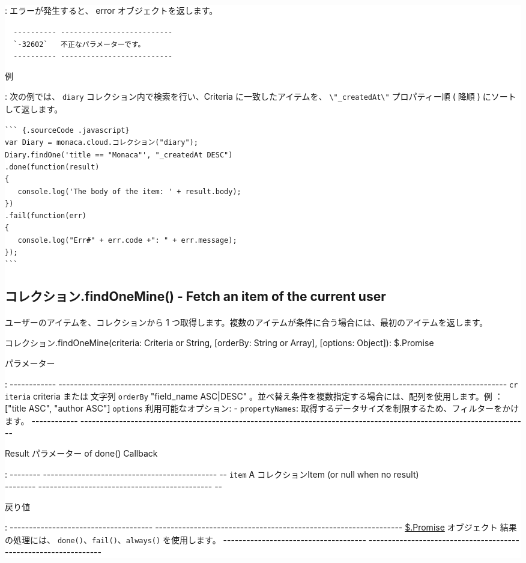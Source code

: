 :   エラーが発生すると、 error オブジェクトを返します。

      ---------- --------------------------
      `-32602`   不正なパラメーターです。
      ---------- --------------------------

例

:   次の例では、 `diary` コレクション内で検索を行い、Criteria
    に一致したアイテムを、 `\"_createdAt\"` プロパティー順 ( 降順 )
    にソートして返します。

    ``` {.sourceCode .javascript}
    var Diary = monaca.cloud.コレクション("diary");
    Diary.findOne('title == "Monaca"', "_createdAt DESC")
    .done(function(result)
    {
       console.log('The body of the item: ' + result.body);
    })
    .fail(function(err)
    {
       console.log("Err#" + err.code +": " + err.message);
    });
    ```

コレクション.findOneMine() - Fetch an item of the current user
--------------------------------------------------------------

ユーザーのアイテムを、コレクションから 1
つ取得します。複数のアイテムが条件に合う場合には、最初のアイテムを返します。

コレクション.findOneMine(criteria: Criteria or String, \[orderBy: String or Array\], \[options: Object\]): \$.Promise

パラメーター

:   ------------ --------------------------------------------------------------------------------------------------------------------
      `criteria`   criteria または 文字列
      `orderBy`    "field\_name ASC|DESC" 。並べ替え条件を複数指定する場合には、配列を使用します。例 ： \["title ASC", "author ASC"\]
      `options`    利用可能なオプション:
                   - `propertyNames`: 取得するデータサイズを制限するため、フィルターをかけます。
      ------------ --------------------------------------------------------------------------------------------------------------------

Result パラメーター of done() Callback

:   -------- --------------------------------------------- --
      `item`   A コレクションItem (or null when no result)   
      -------- --------------------------------------------- --

戻り値

:   ------------------------------------- ----------------------------------------------------------------
      [\$.Promise](../other) オブジェクト   結果の処理には、 `done()`、`fail()`、`always()` を使用します。
      ------------------------------------- ----------------------------------------------------------------
